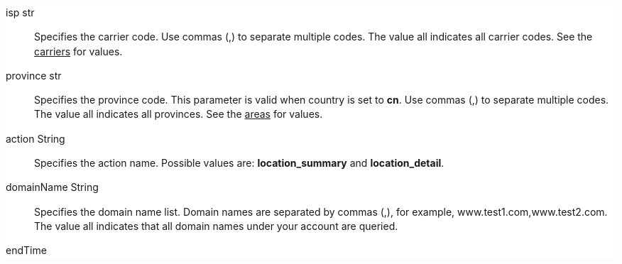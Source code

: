</ul>
</dd><dt class="property-optional"
            title="Optional">
        <span id="isp_python">
<a data-swiftype-name="resource-property" data-swiftype-type="text" href="#isp_python" style="color: inherit; text-decoration: inherit;">isp</a>
</span>
        <span class="property-indicator"></span>
        <span class="property-type">str</span>
    </dt>
    <dd><p>Specifies the carrier code. Use commas (,) to separate multiple codes.
The value all indicates all carrier codes.
See the <a href="https://support.huaweicloud.com/intl/en-us/api-cdn/cdn_02_0075.html">carriers</a> for values.</p>
</dd><dt class="property-optional"
            title="Optional">
        <span id="province_python">
<a data-swiftype-name="resource-property" data-swiftype-type="text" href="#province_python" style="color: inherit; text-decoration: inherit;">province</a>
</span>
        <span class="property-indicator"></span>
        <span class="property-type">str</span>
    </dt>
    <dd><p>Specifies the province code. This parameter is valid when country is set to <strong>cn</strong>.
Use commas (,) to separate multiple codes. The value all indicates all provinces.
See the <a href="https://support.huaweicloud.com/intl/en-us/api-cdn/cdn_02_0074.html">areas</a> for values.</p>
</dd></dl>
</pulumi-choosable>
</div>

<div>
<pulumi-choosable type="language" values="yaml">
<dl class="resources-properties"><dt class="property-required"
            title="Required">
        <span id="action_yaml">
<a data-swiftype-name="resource-property" data-swiftype-type="text" href="#action_yaml" style="color: inherit; text-decoration: inherit;">action</a>
</span>
        <span class="property-indicator"></span>
        <span class="property-type">String</span>
    </dt>
    <dd><p>Specifies the action name. Possible values are: <strong>location_summary</strong> and <strong>location_detail</strong>.</p>
</dd><dt class="property-required"
            title="Required">
        <span id="domainname_yaml">
<a data-swiftype-name="resource-property" data-swiftype-type="text" href="#domainname_yaml" style="color: inherit; text-decoration: inherit;">domain<wbr>Name</a>
</span>
        <span class="property-indicator"></span>
        <span class="property-type">String</span>
    </dt>
    <dd><p>Specifies the domain name list. Domain names are separated by commas (,),
for example, www.test1.com,www.test2.com. The value all indicates that all domain names under your account are queried.</p>
</dd><dt class="property-required"
            title="Required">
        <span id="endtime_yaml">
<a data-swiftype-name="resource-property" data-swiftype-type="text" href="#endtime_yaml" style="color: inherit; text-decoration: inherit;">end<wbr>Time</a>
</span>
        <span class="property-indicator"></span>